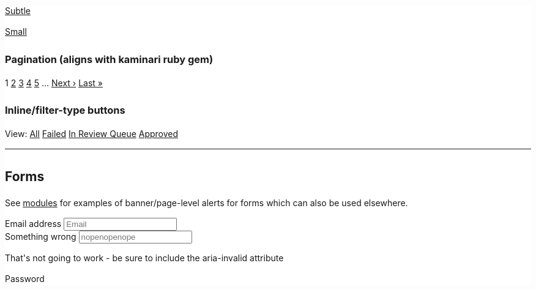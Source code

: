 <p>
  <a class="btn button-subtle" href="">Subtle</a>
</p>

<p>
  <a class="btn button-secondary button-small" href="">Small</a>
</p>

<h3 class="hd-6">Pagination (aligns with kaminari ruby gem)</h3>
<div class="results-pagination">
  <nav class="pagination">
    <span class="page current">1</span>
    <span class="page">
      <a rel="next" href="/search?page=2&amp;q=Wizard+of+Oz&amp;target=books">2</a>
    </span>
    <span class="page">
      <a href="/search?page=3&amp;q=Wizard+of+Oz&amp;target=books">3</a>
    </span>
    <span class="page">
      <a href="/search?page=4&amp;q=Wizard+of+Oz&amp;target=books">4</a>
    </span>
    <span class="page">
      <a href="/search?page=5&amp;q=Wizard+of+Oz&amp;target=books">5</a>
    </span>
    <span class="page gap">…</span>
    <span class="next">
      <a rel="next" href="/search?page=2&amp;q=Wizard+of+Oz&amp;target=books">Next ›</a>
    </span>
    <span class="last">
      <a href="/search?page=25&amp;q=Wizard+of+Oz&amp;target=books">Last »</a>
    </span>
  </nav>
</div>

<h3 class="hd-6">Inline/filter-type buttons</h3>

<div class="wrap-filters">
    View:
   <a class="btn button-small button-secondary" href="/submissions">All</a>
   <a class="btn button-small button-secondary" href="/submissions?filter=failed">Failed</a>
   <a class="btn button-small button-secondary" href="/submissions?filter=in+review+queue">In Review Queue</a>
   <a class="btn button-small button-secondary" href="/submissions?filter=approved">Approved</a>
</div>

<hr />

<h2 id="forms" class="subtitle3">Forms</h2>

<p>See <a href="#modules">modules</a> for examples of banner/page-level alerts for forms which can also be used elsewhere.</p>

<form>
  <div class="field-wrap">
    <label for="example-email-1" class="field-label">Email address</label>
    <input type="email" class="field field-text wide" id="example-email-1" placeholder="Email">
  </div>
  <div class="field-wrap error">
    <label for="example-text-1" class="field-label">Something wrong</label>
    <input type="text" class="field field-text" id="example-text-1" placeholder="nopenopenope" aria-describedby="example-text-1-tip" aria-invalid="true">
    <p class="tip" id="example-text-1-tip">That's not going to work - be sure to include the aria-invalid attribute</p>
  </div>
  <div class="field-wrap">
    <label for="exampleInputPassword1" class="field-label">Password</label>